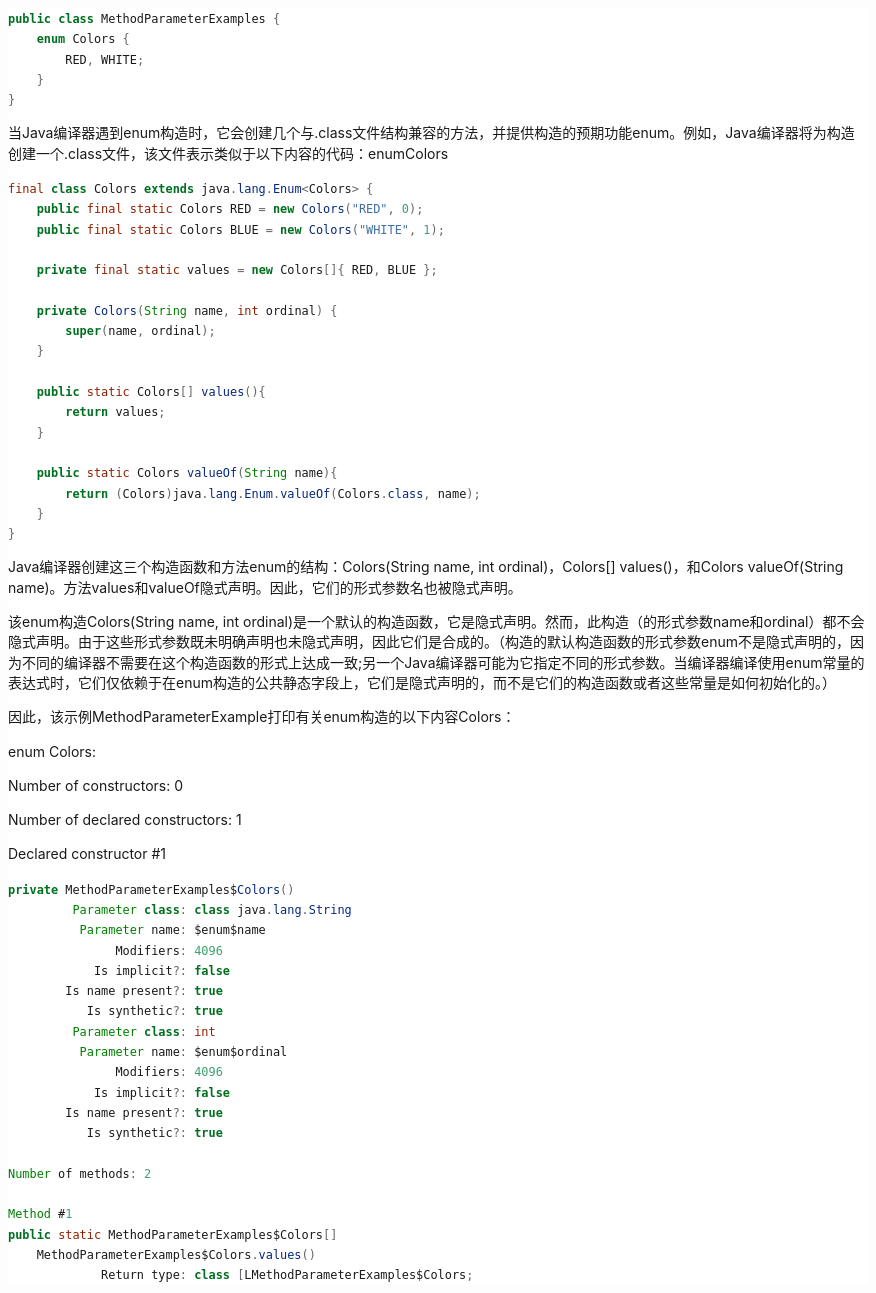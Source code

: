 ``` Java
public class MethodParameterExamples {
    enum Colors {
        RED, WHITE;
    }
}
```

当Java编译器遇到enum构造时，它会创建几个与.class文件结构兼容的方法，并提供构造的预期功能enum。例如，Java编译器将为构造创建一个.class文件，该文件表示类似于以下内容的代码：enumColors

```Java
final class Colors extends java.lang.Enum<Colors> {
    public final static Colors RED = new Colors("RED", 0);
    public final static Colors BLUE = new Colors("WHITE", 1);
 
    private final static values = new Colors[]{ RED, BLUE };
 
    private Colors(String name, int ordinal) {
        super(name, ordinal);
    }
 
    public static Colors[] values(){
        return values;
    }
 
    public static Colors valueOf(String name){
        return (Colors)java.lang.Enum.valueOf(Colors.class, name);
    }
}
```

Java编译器创建这三个构造函数和方法enum的结构：Colors(String name, int ordinal)，Colors[] values()，和Colors valueOf(String name)。方法values和valueOf隐式声明。因此，它们的形式参数名也被隐式声明。

该enum构造Colors(String name, int ordinal)是一个默认的构造函数，它是隐式声明。然而，此构造（的形式参数name和ordinal）都不会隐式声明。由于这些形式参数既未明确声明也未隐式声明，因此它们是合成的。（构造的默认构造函数的形式参数enum不是隐式声明的，因为不同的编译器不需要在这个构造函数的形式上达成一致;另一个Java编译器可能为它指定不同的形式参数。当编译器编译使用enum常量的表达式时，它们仅依赖于在enum构造的公共静态字段上，它们是隐式声明的，而不是它们的构造函数或者这些常量是如何初始化的。）

因此，该示例MethodParameterExample打印有关enum构造的以下内容Colors：

enum Colors:

Number of constructors: 0

Number of declared constructors: 1

Declared constructor #1
```Java
private MethodParameterExamples$Colors()
         Parameter class: class java.lang.String
          Parameter name: $enum$name
               Modifiers: 4096
            Is implicit?: false
        Is name present?: true
           Is synthetic?: true
         Parameter class: int
          Parameter name: $enum$ordinal
               Modifiers: 4096
            Is implicit?: false
        Is name present?: true
           Is synthetic?: true

Number of methods: 2

Method #1
public static MethodParameterExamples$Colors[]
    MethodParameterExamples$Colors.values()
             Return type: class [LMethodParameterExamples$Colors;
```